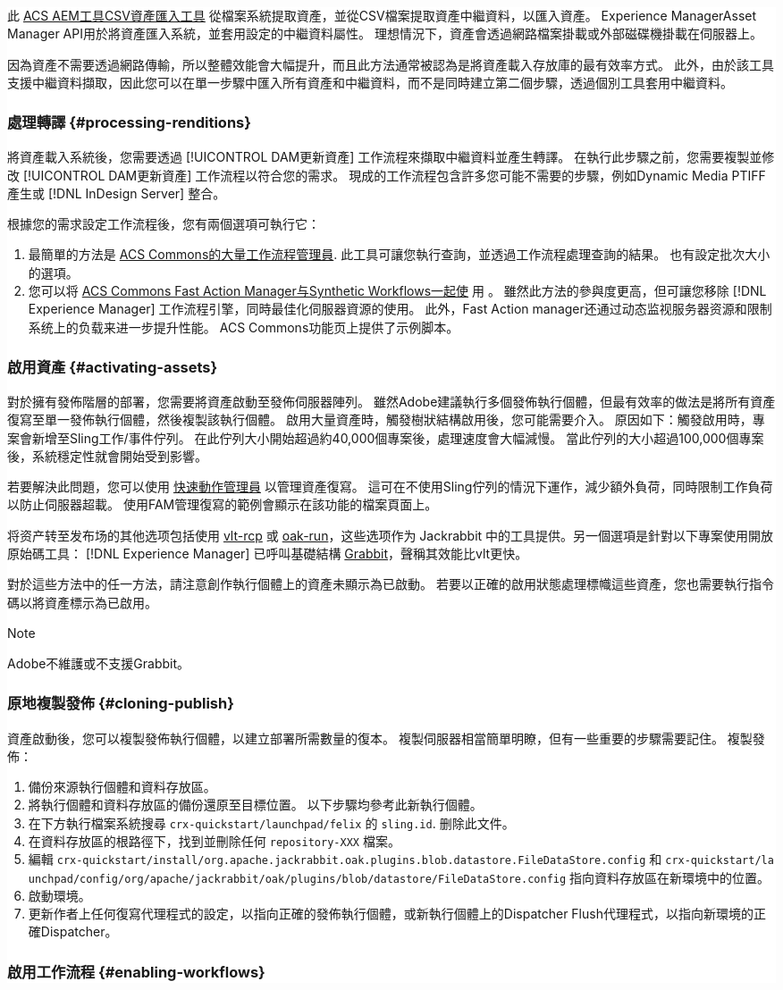 此 [ACS AEM工具CSV資產匯入工具](https://adobe-consulting-services.github.io/acs-aem-tools/features/csv-asset-importer/index.html) 從檔案系統提取資產，並從CSV檔案提取資產中繼資料，以匯入資產。 Experience ManagerAsset Manager API用於將資產匯入系統，並套用設定的中繼資料屬性。 理想情況下，資產會透過網路檔案掛載或外部磁碟機掛載在伺服器上。

因為資產不需要透過網路傳輸，所以整體效能會大幅提升，而且此方法通常被認為是將資產載入存放庫的最有效率方式。 此外，由於該工具支援中繼資料擷取，因此您可以在單一步驟中匯入所有資產和中繼資料，而不是同時建立第二個步驟，透過個別工具套用中繼資料。

### 處理轉譯 {#processing-renditions}

將資產載入系統後，您需要透過 [!UICONTROL DAM更新資產] 工作流程來擷取中繼資料並產生轉譯。 在執行此步驟之前，您需要複製並修改 [!UICONTROL DAM更新資產] 工作流程以符合您的需求。 現成的工作流程包含許多您可能不需要的步驟，例如Dynamic Media PTIFF產生或 [!DNL InDesign Server] 整合。

根據您的需求設定工作流程後，您有兩個選項可執行它：

1. 最簡單的方法是 [ACS Commons的大量工作流程管理員](https://adobe-consulting-services.github.io/acs-aem-commons/features/bulk-workflow-manager.html). 此工具可讓您執行查詢，並透過工作流程處理查詢的結果。 也有設定批次大小的選項。
1. 您可以将 [ACS Commons Fast Action Manager与Synthetic Workflows一起使](https://adobe-consulting-services.github.io/acs-aem-commons/features/fast-action-manager.html) 用 [](https://adobe-consulting-services.github.io/acs-aem-commons/features/synthetic-workflow.html)。 雖然此方法的參與度更高，但可讓您移除 [!DNL Experience Manager] 工作流程引擎，同時最佳化伺服器資源的使用。 此外，Fast Action manager还通过动态监视服务器资源和限制系统上的负载来进一步提升性能。 ACS Commons功能页上提供了示例脚本。

### 啟用資產 {#activating-assets}

對於擁有發佈階層的部署，您需要將資產啟動至發佈伺服器陣列。 雖然Adobe建議執行多個發佈執行個體，但最有效率的做法是將所有資產復寫至單一發佈執行個體，然後複製該執行個體。 啟用大量資產時，觸發樹狀結構啟用後，您可能需要介入。 原因如下：觸發啟用時，專案會新增至Sling工作/事件佇列。 在此佇列大小開始超過約40,000個專案後，處理速度會大幅減慢。 當此佇列的大小超過100,000個專案後，系統穩定性就會開始受到影響。

若要解決此問題，您可以使用 [快速動作管理員](https://adobe-consulting-services.github.io/acs-aem-commons/features/fast-action-manager.html) 以管理資產復寫。 這可在不使用Sling佇列的情況下運作，減少額外負荷，同時限制工作負荷以防止伺服器超載。 使用FAM管理復寫的範例會顯示在該功能的檔案頁面上。

将资产转至发布场的其他选项包括使用 [vlt-rcp](https://jackrabbit.apache.org/filevault/rcp.html) 或 [oak-run](https://github.com/apache/jackrabbit-oak/tree/trunk/oak-run)，这些选项作为 Jackrabbit 中的工具提供。另一個選項是針對以下專案使用開放原始碼工具： [!DNL Experience Manager] 已呼叫基礎結構 [Grabbit](https://github.com/TWCable/grabbit)，聲稱其效能比vlt更快。

對於這些方法中的任一方法，請注意創作執行個體上的資產未顯示為已啟動。 若要以正確的啟用狀態處理標幟這些資產，您也需要執行指令碼以將資產標示為已啟用。

>[!NOTE]
>
>Adobe不維護或不支援Grabbit。

### 原地複製發佈 {#cloning-publish}

資產啟動後，您可以複製發佈執行個體，以建立部署所需數量的復本。 複製伺服器相當簡單明瞭，但有一些重要的步驟需要記住。 複製發佈：

1. 備份來源執行個體和資料存放區。
1. 將執行個體和資料存放區的備份還原至目標位置。 以下步驟均參考此新執行個體。
1. 在下方執行檔案系統搜尋 `crx-quickstart/launchpad/felix` 的 `sling.id`. 删除此文件。
1. 在資料存放區的根路徑下，找到並刪除任何 `repository-XXX` 檔案。
1. 編輯 `crx-quickstart/install/org.apache.jackrabbit.oak.plugins.blob.datastore.FileDataStore.config` 和 `crx-quickstart/launchpad/config/org/apache/jackrabbit/oak/plugins/blob/datastore/FileDataStore.config` 指向資料存放區在新環境中的位置。
1. 啟動環境。
1. 更新作者上任何復寫代理程式的設定，以指向正確的發佈執行個體，或新執行個體上的Dispatcher Flush代理程式，以指向新環境的正確Dispatcher。

### 啟用工作流程 {#enabling-workflows}
